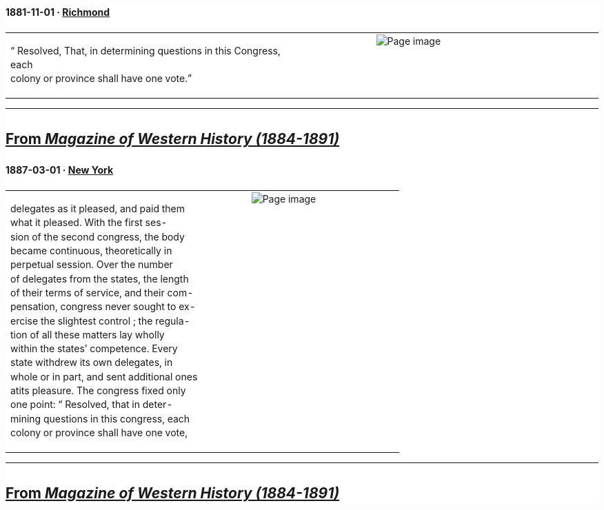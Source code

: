 #### 1881-11-01 &middot; [Richmond](http://dbpedia.org/resource/Richmond%2C_Virginia)

<table style="width: 100%;"><tr><td style="width: 50%">

  
  
“ Resolved, That, in determining questions in this Congress, each  
colony or province shall have one vote.”
</td><td style="width: 50%; max-height: 75%; margin: auto; display: block;">
<img alt="Page image" src="https://iiif.archive.org/image/iiif/2/sim_southern-historical-society-papers_november-december-1881_9_11-12%2Fsim_southern-historical-society-papers_november-december-1881_9_11-12_jp2.zip%2Fsim_southern-historical-society-papers_november-december-1881_9_11-12_jp2%2Fsim_southern-historical-society-papers_november-december-1881_9_11-12_0018.jp2/pct:11.078998073217726,43.10046189376443,66.47398843930635,2.9445727482678983/600,/0/default.jpg"/>
</td>
</tr></table>

---

## [From _Magazine of Western History (1884-1891)_](https://archive.org/details/sim_national-magazine_1887-03_5_5/page/n1/mode/1up?view=theater)

#### 1887-03-01 &middot; [New York](http://dbpedia.org/resource/New_York_City)

<table style="width: 100%;"><tr><td style="width: 50%">

  
delegates as it pleased, and paid them  
what it pleased. With the first ses-  
sion of the second congress, the body  
became continuous, theoretically in  
perpetual session. Over the number  
of delegates from the states, the length  
of their terms of service, and their com-  
pensation, congress never sought to ex-  
ercise the slightest control ; the regula-  
tion of all these matters lay wholly  
within the states’ competence. Every  
state withdrew its own delegates, in  
whole or in part, and sent additional ones  
atits pleasure. The congress fixed only  
one point: “ Resolved, that in deter-  
mining questions in this congress, each  
colony or province shall have one vote,
</td><td style="width: 50%; max-height: 75%; margin: auto; display: block;">
<img alt="Page image" src="https://iiif.archive.org/image/iiif/2/sim_national-magazine_1887-03_5_5%2Fsim_national-magazine_1887-03_5_5_jp2.zip%2Fsim_national-magazine_1887-03_5_5_jp2%2Fsim_national-magazine_1887-03_5_5_0001.jp2/pct:23.78787878787879,51.1437908496732,30.416666666666668,26.715686274509803/,600/0/default.jpg"/>
</td>
</tr></table>

---

## [From _Magazine of Western History (1884-1891)_](https://archive.org/details/sim_national-magazine_1887-03_5_5/page/n1/mode/1up?view=theater)
